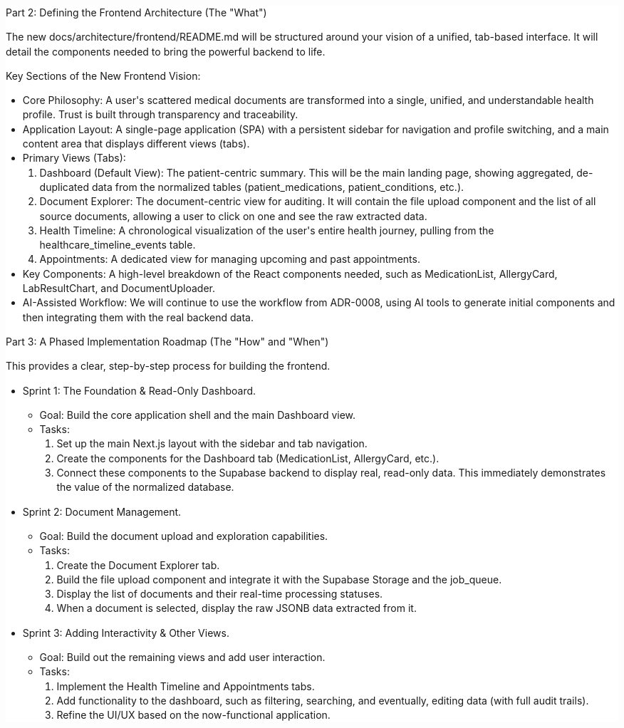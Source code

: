   Part 2: Defining the Frontend Architecture (The "What")

  The new docs/architecture/frontend/README.md will be structured around your vision of a unified, tab-based
  interface. It will detail the components needed to bring the powerful backend to life.

  Key Sections of the New Frontend Vision:

   * Core Philosophy: A user's scattered medical documents are transformed into a single, unified, and
     understandable health profile. Trust is built through transparency and traceability.
   * Application Layout: A single-page application (SPA) with a persistent sidebar for navigation and profile
     switching, and a main content area that displays different views (tabs).
   * Primary Views (Tabs):
       1. Dashboard (Default View): The patient-centric summary. This will be the main landing page, showing
          aggregated, de-duplicated data from the normalized tables (patient_medications, patient_conditions,
           etc.).
       2. Document Explorer: The document-centric view for auditing. It will contain the file upload
          component and the list of all source documents, allowing a user to click on one and see the raw
          extracted data.
       3. Health Timeline: A chronological visualization of the user's entire health journey, pulling from
          the healthcare_timeline_events table.
       4. Appointments: A dedicated view for managing upcoming and past appointments.
   * Key Components: A high-level breakdown of the React components needed, such as MedicationList,
     AllergyCard, LabResultChart, and DocumentUploader.
   * AI-Assisted Workflow: We will continue to use the workflow from ADR-0008, using AI tools to generate
     initial components and then integrating them with the real backend data.

  Part 3: A Phased Implementation Roadmap (The "How" and "When")

  This provides a clear, step-by-step process for building the frontend.

   * Sprint 1: The Foundation & Read-Only Dashboard.
       * Goal: Build the core application shell and the main Dashboard view.
       * Tasks:
           1. Set up the main Next.js layout with the sidebar and tab navigation.
           2. Create the components for the Dashboard tab (MedicationList, AllergyCard, etc.).
           3. Connect these components to the Supabase backend to display real, read-only data. This
              immediately demonstrates the value of the normalized database.

   * Sprint 2: Document Management.
       * Goal: Build the document upload and exploration capabilities.
       * Tasks:
           1. Create the Document Explorer tab.
           2. Build the file upload component and integrate it with the Supabase Storage and the job_queue.
           3. Display the list of documents and their real-time processing statuses.
           4. When a document is selected, display the raw JSONB data extracted from it.

   * Sprint 3: Adding Interactivity & Other Views.
       * Goal: Build out the remaining views and add user interaction.
       * Tasks:
           1. Implement the Health Timeline and Appointments tabs.
           2. Add functionality to the dashboard, such as filtering, searching, and eventually, editing data
              (with full audit trails).
           3. Refine the UI/UX based on the now-functional application.
